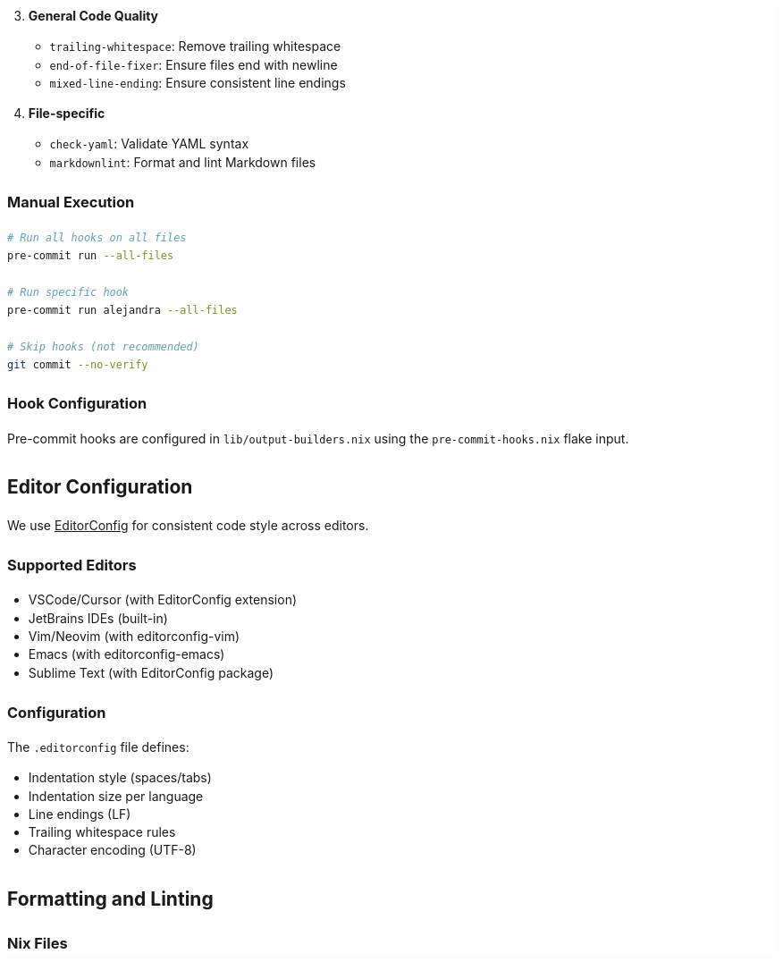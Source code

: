 3. **General Code Quality**
   - `trailing-whitespace`: Remove trailing whitespace
   - `end-of-file-fixer`: Ensure files end with newline
   - `mixed-line-ending`: Ensure consistent line endings

4. **File-specific**
   - `check-yaml`: Validate YAML syntax
   - `markdownlint`: Format and lint Markdown files

### Manual Execution

```bash
# Run all hooks on all files
pre-commit run --all-files

# Run specific hook
pre-commit run alejandra --all-files

# Skip hooks (not recommended)
git commit --no-verify
```

### Hook Configuration

Pre-commit hooks are configured in `lib/output-builders.nix` using the `pre-commit-hooks.nix` flake input.

## Editor Configuration

We use [EditorConfig](https://editorconfig.org/) for consistent code style across editors.

### Supported Editors

- VSCode/Cursor (with EditorConfig extension)
- JetBrains IDEs (built-in)
- Vim/Neovim (with editorconfig-vim)
- Emacs (with editorconfig-emacs)
- Sublime Text (with EditorConfig package)

### Configuration

The `.editorconfig` file defines:

- Indentation style (spaces/tabs)
- Indentation size per language
- Line endings (LF)
- Trailing whitespace rules
- Character encoding (UTF-8)

## Formatting and Linting

### Nix Files
